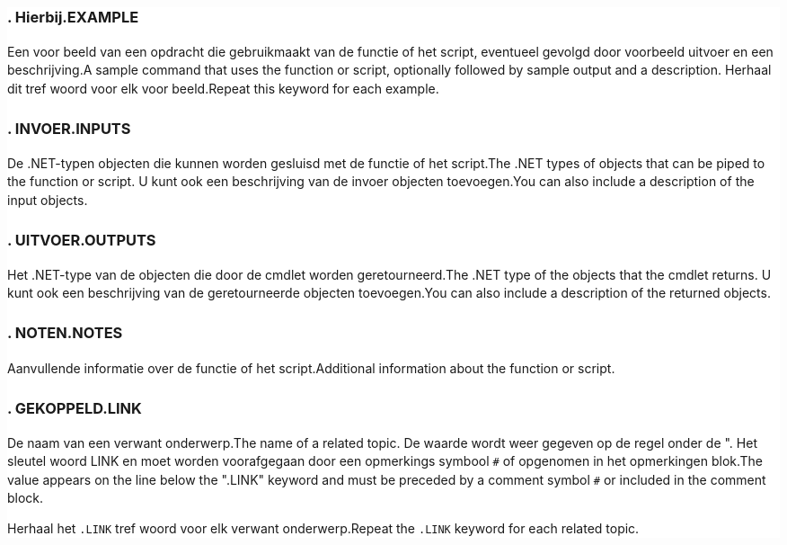 ### <a name="example"></a><span data-ttu-id="320d7-179">. Hierbij</span><span class="sxs-lookup"><span data-stu-id="320d7-179">.EXAMPLE</span></span>

<span data-ttu-id="320d7-180">Een voor beeld van een opdracht die gebruikmaakt van de functie of het script, eventueel gevolgd door voorbeeld uitvoer en een beschrijving.</span><span class="sxs-lookup"><span data-stu-id="320d7-180">A sample command that uses the function or script, optionally followed by sample output and a description.</span></span> <span data-ttu-id="320d7-181">Herhaal dit tref woord voor elk voor beeld.</span><span class="sxs-lookup"><span data-stu-id="320d7-181">Repeat this keyword for each example.</span></span>

### <a name="inputs"></a><span data-ttu-id="320d7-182">. INVOER</span><span class="sxs-lookup"><span data-stu-id="320d7-182">.INPUTS</span></span>

<span data-ttu-id="320d7-183">De .NET-typen objecten die kunnen worden gesluisd met de functie of het script.</span><span class="sxs-lookup"><span data-stu-id="320d7-183">The .NET types of objects that can be piped to the function or script.</span></span> <span data-ttu-id="320d7-184">U kunt ook een beschrijving van de invoer objecten toevoegen.</span><span class="sxs-lookup"><span data-stu-id="320d7-184">You can also include a description of the input objects.</span></span>

### <a name="outputs"></a><span data-ttu-id="320d7-185">. UITVOER</span><span class="sxs-lookup"><span data-stu-id="320d7-185">.OUTPUTS</span></span>

<span data-ttu-id="320d7-186">Het .NET-type van de objecten die door de cmdlet worden geretourneerd.</span><span class="sxs-lookup"><span data-stu-id="320d7-186">The .NET type of the objects that the cmdlet returns.</span></span> <span data-ttu-id="320d7-187">U kunt ook een beschrijving van de geretourneerde objecten toevoegen.</span><span class="sxs-lookup"><span data-stu-id="320d7-187">You can also include a description of the returned objects.</span></span>

### <a name="notes"></a><span data-ttu-id="320d7-188">. NOTEN</span><span class="sxs-lookup"><span data-stu-id="320d7-188">.NOTES</span></span>

<span data-ttu-id="320d7-189">Aanvullende informatie over de functie of het script.</span><span class="sxs-lookup"><span data-stu-id="320d7-189">Additional information about the function or script.</span></span>

### <a name="link"></a><span data-ttu-id="320d7-190">. GEKOPPELD</span><span class="sxs-lookup"><span data-stu-id="320d7-190">.LINK</span></span>

<span data-ttu-id="320d7-191">De naam van een verwant onderwerp.</span><span class="sxs-lookup"><span data-stu-id="320d7-191">The name of a related topic.</span></span> <span data-ttu-id="320d7-192">De waarde wordt weer gegeven op de regel onder de ". Het sleutel woord LINK en moet worden voorafgegaan door een opmerkings symbool `#` of opgenomen in het opmerkingen blok.</span><span class="sxs-lookup"><span data-stu-id="320d7-192">The value appears on the line below the ".LINK" keyword and must be preceded by a comment symbol `#` or included in the comment block.</span></span>

<span data-ttu-id="320d7-193">Herhaal het `.LINK` tref woord voor elk verwant onderwerp.</span><span class="sxs-lookup"><span data-stu-id="320d7-193">Repeat the `.LINK` keyword for each related topic.</span></span>
